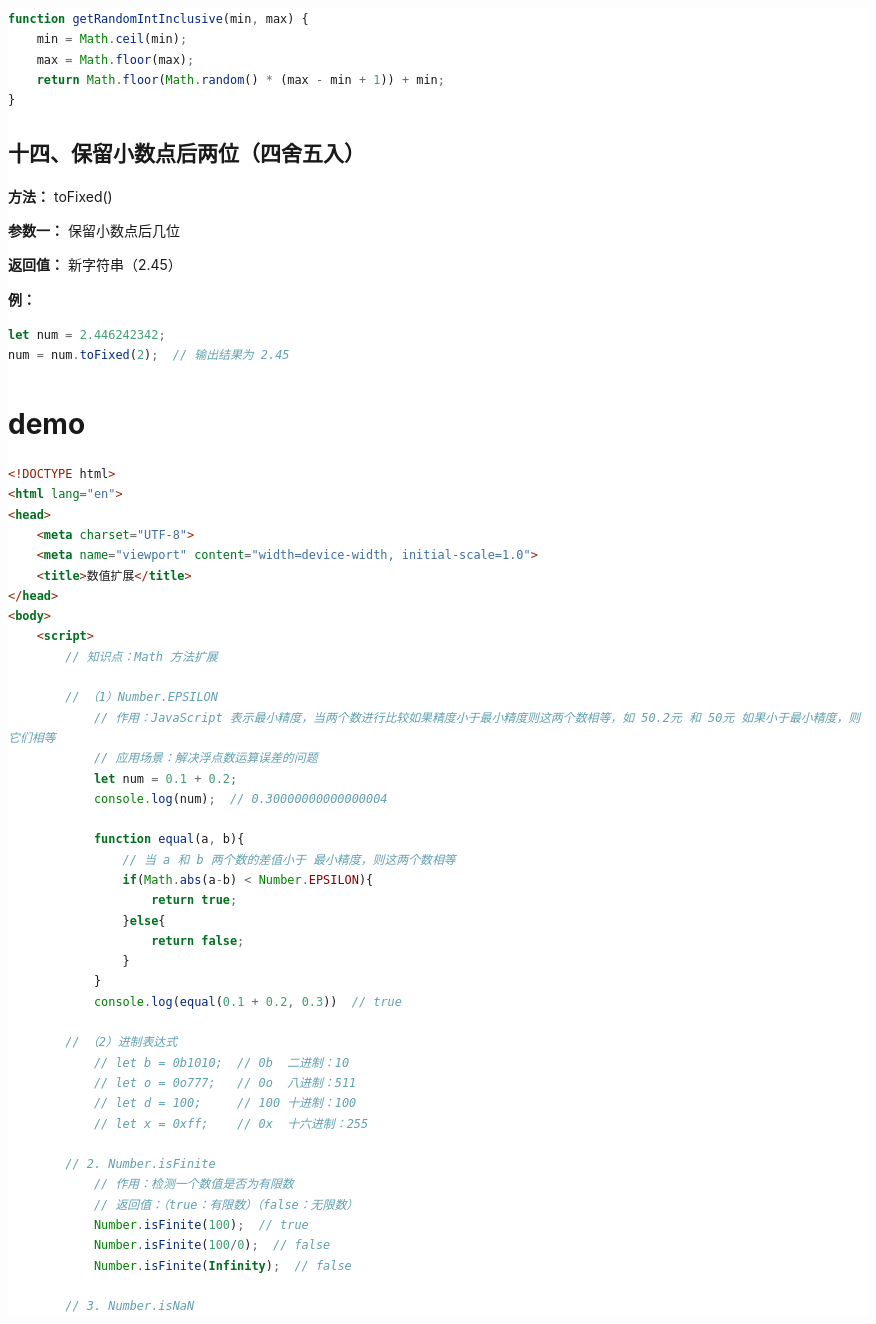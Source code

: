 ```js
function getRandomIntInclusive(min, max) {
    min = Math.ceil(min);
    max = Math.floor(max);
    return Math.floor(Math.random() * (max - min + 1)) + min;
}
```

## 十四、保留小数点后两位（四舍五入）
  **方法：** toFixed()

  **参数一：** 保留小数点后几位

  **返回值：** 新字符串（2.45）

  **例：**
  ```js
  let num = 2.446242342;
  num = num.toFixed(2);  // 输出结果为 2.45
  ```

# demo
```html
<!DOCTYPE html>
<html lang="en">
<head>
    <meta charset="UTF-8">
    <meta name="viewport" content="width=device-width, initial-scale=1.0">
    <title>数值扩展</title>
</head>
<body>
    <script>
        // 知识点：Math 方法扩展

        // （1）Number.EPSILON
            // 作用：JavaScript 表示最小精度，当两个数进行比较如果精度小于最小精度则这两个数相等，如 50.2元 和 50元 如果小于最小精度，则它们相等
            // 应用场景：解决浮点数运算误差的问题
            let num = 0.1 + 0.2;
            console.log(num);  // 0.30000000000000004

            function equal(a, b){
                // 当 a 和 b 两个数的差值小于 最小精度，则这两个数相等
                if(Math.abs(a-b) < Number.EPSILON){
                    return true;
                }else{
                    return false;
                }
            }
            console.log(equal(0.1 + 0.2, 0.3))  // true

        // （2）进制表达式
            // let b = 0b1010;  // 0b  二进制：10
            // let o = 0o777;   // 0o  八进制：511
            // let d = 100;     // 100 十进制：100
            // let x = 0xff;    // 0x  十六进制：255

        // 2. Number.isFinite
            // 作用：检测一个数值是否为有限数
            // 返回值：（true：有限数）（false：无限数）
            Number.isFinite(100);  // true
            Number.isFinite(100/0);  // false
            Number.isFinite(Infinity);  // false
        
        // 3. Number.isNaN 
```